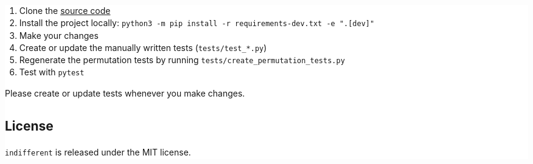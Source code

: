 1. Clone the [source code](http://github.com/brianwarner/indifferent)
1. Install the project locally:
    `python3 -m pip install -r requirements-dev.txt -e ".[dev]"`
1. Make your changes
1. Create or update the manually written tests (`tests/test_*.py`)
1. Regenerate the permutation tests by running `tests/create_permutation_tests.py`
1. Test with `pytest`

Please create or update tests whenever you make changes.

## License

`indifferent` is released under the MIT license.
